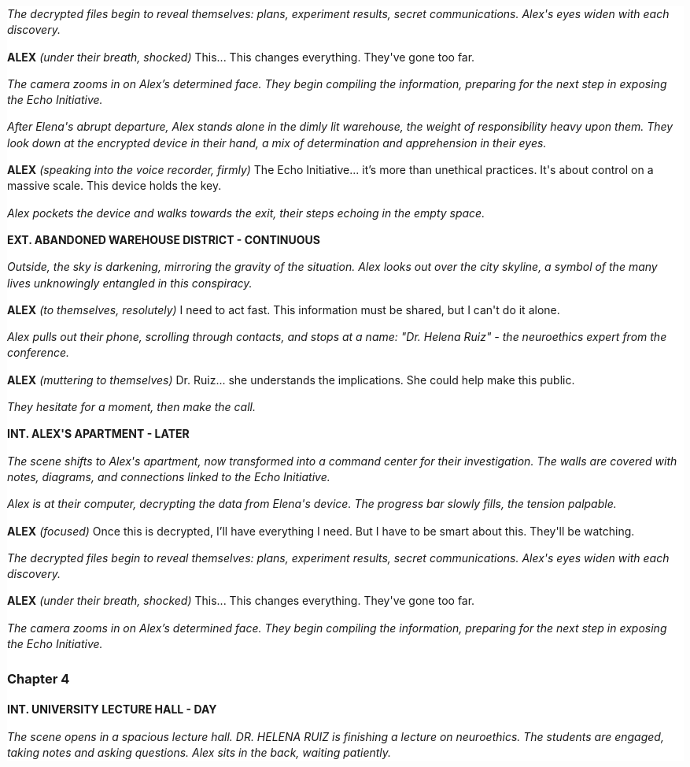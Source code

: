 _The decrypted files begin to reveal themselves: plans, experiment results, secret communications. Alex's eyes widen with each discovery._

**ALEX** _(under their breath, shocked)_ This... This changes everything. They've gone too far.

_The camera zooms in on Alex’s determined face. They begin compiling the information, preparing for the next step in exposing the Echo Initiative._

_After Elena's abrupt departure, Alex stands alone in the dimly lit warehouse, the weight of responsibility heavy upon them. They look down at the encrypted device in their hand, a mix of determination and apprehension in their eyes._

**ALEX** _(speaking into the voice recorder, firmly)_ The Echo Initiative... it’s more than unethical practices. It's about control on a massive scale. This device holds the key.

_Alex pockets the device and walks towards the exit, their steps echoing in the empty space._

**EXT. ABANDONED WAREHOUSE DISTRICT - CONTINUOUS**

_Outside, the sky is darkening, mirroring the gravity of the situation. Alex looks out over the city skyline, a symbol of the many lives unknowingly entangled in this conspiracy._

**ALEX** _(to themselves, resolutely)_ I need to act fast. This information must be shared, but I can't do it alone.

_Alex pulls out their phone, scrolling through contacts, and stops at a name: "Dr. Helena Ruiz" - the neuroethics expert from the conference._

**ALEX** _(muttering to themselves)_ Dr. Ruiz... she understands the implications. She could help make this public.

_They hesitate for a moment, then make the call._

**INT. ALEX'S APARTMENT - LATER**

_The scene shifts to Alex's apartment, now transformed into a command center for their investigation. The walls are covered with notes, diagrams, and connections linked to the Echo Initiative._

_Alex is at their computer, decrypting the data from Elena's device. The progress bar slowly fills, the tension palpable._

**ALEX** _(focused)_ Once this is decrypted, I’ll have everything I need. But I have to be smart about this. They'll be watching.

_The decrypted files begin to reveal themselves: plans, experiment results, secret communications. Alex's eyes widen with each discovery._

**ALEX** _(under their breath, shocked)_ This... This changes everything. They've gone too far.

_The camera zooms in on Alex’s determined face. They begin compiling the information, preparing for the next step in exposing the Echo Initiative._

### Chapter 4

**INT. UNIVERSITY LECTURE HALL - DAY**

_The scene opens in a spacious lecture hall. DR. HELENA RUIZ is finishing a lecture on neuroethics. The students are engaged, taking notes and asking questions. Alex sits in the back, waiting patiently._
